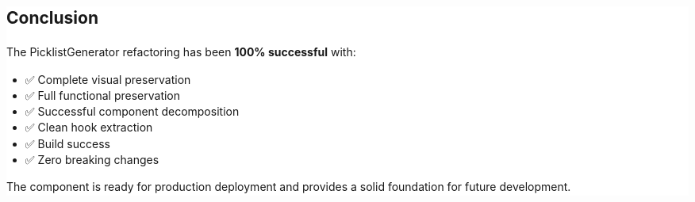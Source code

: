 ## Conclusion

The PicklistGenerator refactoring has been **100% successful** with:
- ✅ Complete visual preservation
- ✅ Full functional preservation  
- ✅ Successful component decomposition
- ✅ Clean hook extraction
- ✅ Build success
- ✅ Zero breaking changes

The component is ready for production deployment and provides a solid foundation for future development.